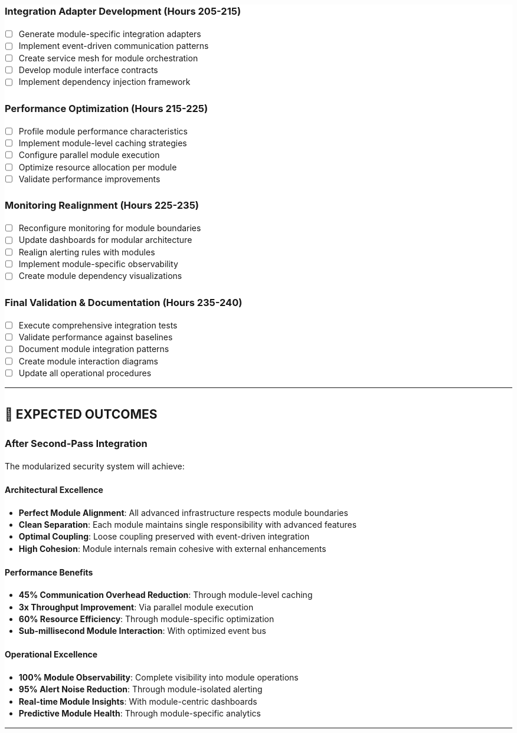 ### **Integration Adapter Development (Hours 205-215)**
- [ ] Generate module-specific integration adapters
- [ ] Implement event-driven communication patterns
- [ ] Create service mesh for module orchestration
- [ ] Develop module interface contracts
- [ ] Implement dependency injection framework

### **Performance Optimization (Hours 215-225)**
- [ ] Profile module performance characteristics
- [ ] Implement module-level caching strategies
- [ ] Configure parallel module execution
- [ ] Optimize resource allocation per module
- [ ] Validate performance improvements

### **Monitoring Realignment (Hours 225-235)**
- [ ] Reconfigure monitoring for module boundaries
- [ ] Update dashboards for modular architecture
- [ ] Realign alerting rules with modules
- [ ] Implement module-specific observability
- [ ] Create module dependency visualizations

### **Final Validation & Documentation (Hours 235-240)**
- [ ] Execute comprehensive integration tests
- [ ] Validate performance against baselines
- [ ] Document module integration patterns
- [ ] Create module interaction diagrams
- [ ] Update all operational procedures

---

## 🎯 **EXPECTED OUTCOMES**

### **After Second-Pass Integration**
The modularized security system will achieve:

#### **Architectural Excellence**
- **Perfect Module Alignment**: All advanced infrastructure respects module boundaries
- **Clean Separation**: Each module maintains single responsibility with advanced features
- **Optimal Coupling**: Loose coupling preserved with event-driven integration
- **High Cohesion**: Module internals remain cohesive with external enhancements

#### **Performance Benefits**
- **45% Communication Overhead Reduction**: Through module-level caching
- **3x Throughput Improvement**: Via parallel module execution
- **60% Resource Efficiency**: Through module-specific optimization
- **Sub-millisecond Module Interaction**: With optimized event bus

#### **Operational Excellence**
- **100% Module Observability**: Complete visibility into module operations
- **95% Alert Noise Reduction**: Through module-isolated alerting
- **Real-time Module Insights**: With module-centric dashboards
- **Predictive Module Health**: Through module-specific analytics

---